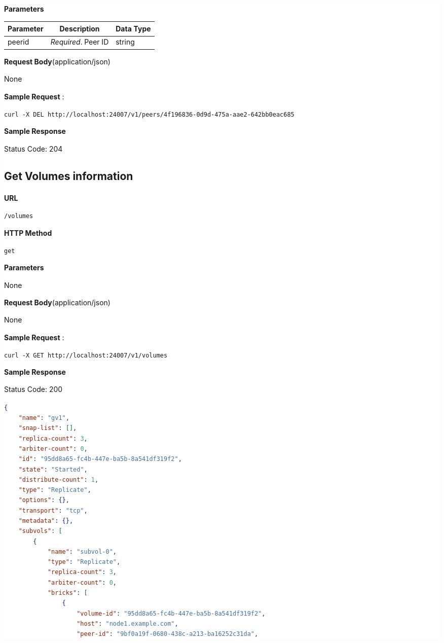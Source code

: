 **Parameters**


| Parameter | Description | Data Type |
| ---------- | ----------- | --------- |
| peerid | *Required*. Peer ID | string |


**Request Body**(application/json)

None

**Sample Request**  :

```
curl -X DEL http://localhost:24007/v1/peers/4f196836-0d9d-475a-aae2-642bb0eac685
```
**Sample Response**

Status Code: 204


## Get Volumes information
**URL**

`/volumes`

**HTTP Method**

`get`

**Parameters**

None

**Request Body**(application/json)

None

**Sample Request**  :

```
curl -X GET http://localhost:24007/v1/volumes
```
**Sample Response**

Status Code: 200

```json
{
    "name": "gv1",
    "snap-list": [],
    "replica-count": 3,
    "arbiter-count": 0,
    "id": "95dd8a65-fc4b-447e-ba5b-8a541df319f2",
    "state": "Started",
    "distribute-count": 1,
    "type": "Replicate",
    "options": {},
    "transport": "tcp",
    "metadata": {},
    "subvols": [
        {
            "name": "subvol-0",
            "type": "Replicate",
            "replica-count": 3,
            "arbiter-count": 0,
            "bricks": [
                {
                    "volume-id": "95dd8a65-fc4b-447e-ba5b-8a541df319f2",
                    "host": "node1.example.com",
                    "peer-id": "9bf0a19f-0680-438c-a213-ba16252c31da",
```